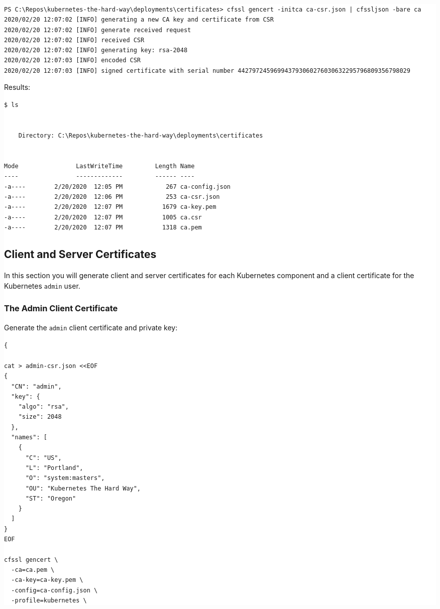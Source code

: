 ```
PS C:\Repos\kubernetes-the-hard-way\deployments\certificates> cfssl gencert -initca ca-csr.json | cfssljson -bare ca
2020/02/20 12:07:02 [INFO] generating a new CA key and certificate from CSR
2020/02/20 12:07:02 [INFO] generate received request
2020/02/20 12:07:02 [INFO] received CSR
2020/02/20 12:07:02 [INFO] generating key: rsa-2048
2020/02/20 12:07:03 [INFO] encoded CSR
2020/02/20 12:07:03 [INFO] signed certificate with serial number 442797245969943793060276030632295796809356798029
```
Results:

```
$ ls


    Directory: C:\Repos\kubernetes-the-hard-way\deployments\certificates


Mode                LastWriteTime         Length Name
----                -------------         ------ ----
-a----        2/20/2020  12:05 PM            267 ca-config.json
-a----        2/20/2020  12:06 PM            253 ca-csr.json
-a----        2/20/2020  12:07 PM           1679 ca-key.pem
-a----        2/20/2020  12:07 PM           1005 ca.csr
-a----        2/20/2020  12:07 PM           1318 ca.pem
```

## Client and Server Certificates

In this section you will generate client and server certificates for each Kubernetes component and a client certificate for the Kubernetes `admin` user.

### The Admin Client Certificate

Generate the `admin` client certificate and private key:

```
{

cat > admin-csr.json <<EOF
{
  "CN": "admin",
  "key": {
    "algo": "rsa",
    "size": 2048
  },
  "names": [
    {
      "C": "US",
      "L": "Portland",
      "O": "system:masters",
      "OU": "Kubernetes The Hard Way",
      "ST": "Oregon"
    }
  ]
}
EOF

cfssl gencert \
  -ca=ca.pem \
  -ca-key=ca-key.pem \
  -config=ca-config.json \
  -profile=kubernetes \
```